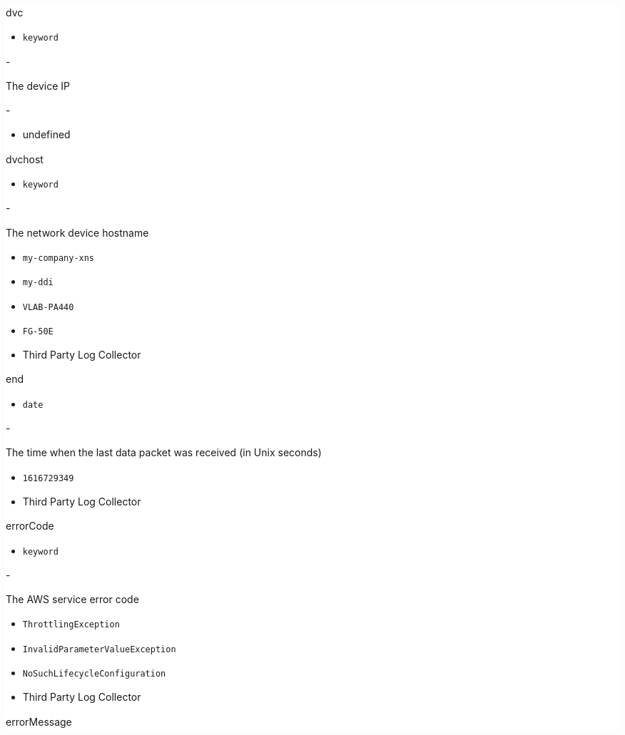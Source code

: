 </ul></td>
</tr>
<tr>
<td><p>dvc</p></td>
<td><ul>
<li><p><code>keyword</code></p></li>
</ul></td>
<td><p>-</p></td>
<td><p>The device IP</p></td>
<td><p>-</p></td>
<td><ul>
<li><p>undefined</p></li>
</ul></td>
</tr>
<tr>
<td><p>dvchost</p></td>
<td><ul>
<li><p><code>keyword</code></p></li>
</ul></td>
<td><p>-</p></td>
<td><p>The network device hostname</p></td>
<td><ul>
<li><p><code>my-company-xns</code></p></li>
<li><p><code>my-ddi</code></p></li>
<li><p><code>VLAB-PA440</code></p></li>
<li><p><code>FG-50E</code></p></li>
</ul></td>
<td><ul>
<li><p>Third Party Log Collector</p></li>
</ul></td>
</tr>
<tr>
<td><p>end</p></td>
<td><ul>
<li><p><code>date</code></p></li>
</ul></td>
<td><p>-</p></td>
<td><p>The time when the last data packet was received (in Unix seconds)</p></td>
<td><ul>
<li><p><code>1616729349</code></p></li>
</ul></td>
<td><ul>
<li><p>Third Party Log Collector</p></li>
</ul></td>
</tr>
<tr>
<td><p>errorCode</p></td>
<td><ul>
<li><p><code>keyword</code></p></li>
</ul></td>
<td><p>-</p></td>
<td><p>The AWS service error code</p></td>
<td><ul>
<li><p><code>ThrottlingException</code></p></li>
<li><p><code>InvalidParameterValueException</code></p></li>
<li><p><code>NoSuchLifecycleConfiguration</code></p></li>
</ul></td>
<td><ul>
<li><p>Third Party Log Collector</p></li>
</ul></td>
</tr>
<tr>
<td><p>errorMessage</p></td>
<td><ul>